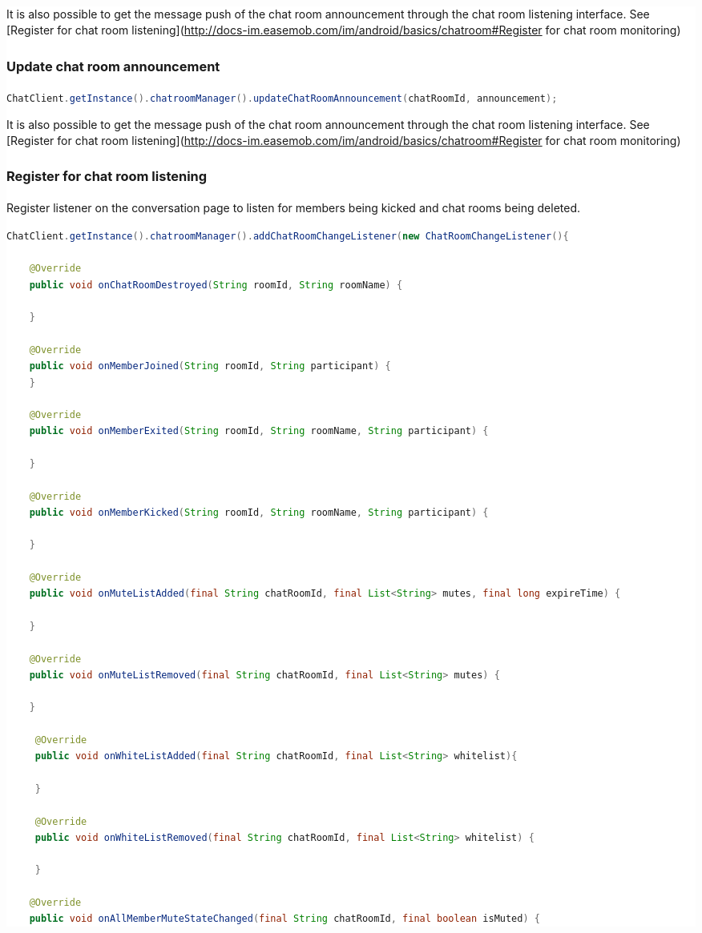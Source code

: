 It is also possible to get the message push of the chat room announcement through the chat room listening interface. See [Register for chat room listening](http://docs-im.easemob.com/im/android/basics/chatroom#Register for chat room monitoring)

### Update chat room announcement

``` java
ChatClient.getInstance().chatroomManager().updateChatRoomAnnouncement(chatRoomId, announcement);

```

It is also possible to get the message push of the chat room announcement through the chat room listening interface. See [Register for chat room listening](http://docs-im.easemob.com/im/android/basics/chatroom#Register for chat room monitoring)

### Register for chat room listening

Register listener on the conversation page to listen for members being kicked and chat rooms being deleted.

``` java
ChatClient.getInstance().chatroomManager().addChatRoomChangeListener(new ChatRoomChangeListener(){

    @Override
    public void onChatRoomDestroyed(String roomId, String roomName) {
    
    }
    
    @Override
    public void onMemberJoined(String roomId, String participant) {
    }
    
    @Override
    public void onMemberExited(String roomId, String roomName, String participant) {
        
    }
    
    @Override
    public void onMemberKicked(String roomId, String roomName, String participant) {
        
    }
    
    @Override
    public void onMuteListAdded(final String chatRoomId, final List<String> mutes, final long expireTime) {
    
    }
    
    @Override
    public void onMuteListRemoved(final String chatRoomId, final List<String> mutes) {
    
    }
    
     @Override
     public void onWhiteListAdded(final String chatRoomId, final List<String> whitelist){
        
     }
       
     @Override
     public void onWhiteListRemoved(final String chatRoomId, final List<String> whitelist) {
         
     }
    
    @Override
    public void onAllMemberMuteStateChanged(final String chatRoomId, final boolean isMuted) {
```